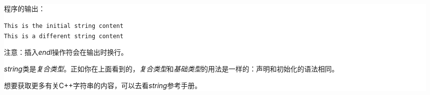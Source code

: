 程序的输出：

```
This is the initial string content
This is a different string content
```

注意：插入*endl*操作符会在输出时换行。

*string*类是*复合类型*。正如你在上面看到的，*复合类型*和*基础类型*的用法是一样的：声明和初始化的语法相同。

想要获取更多有关C++字符串的内容，可以去看*string*参考手册。